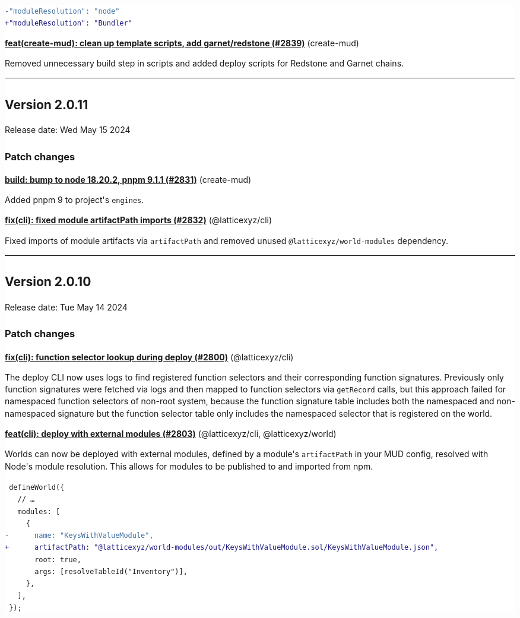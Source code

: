 ```diff
-"moduleResolution": "node"
+"moduleResolution": "Bundler"
```

**[feat(create-mud): clean up template scripts, add garnet/redstone (#2839)](https://github.com/latticexyz/mud/commit/d75266073e9fa1c5ede61636a60557deead6ff8e)** (create-mud)

Removed unnecessary build step in scripts and added deploy scripts for Redstone and Garnet chains.

---

## Version 2.0.11

Release date: Wed May 15 2024

### Patch changes

**[build: bump to node 18.20.2, pnpm 9.1.1 (#2831)](https://github.com/latticexyz/mud/commit/63e5d2d51192adc0a1f977a269097a03d7bf119d)** (create-mud)

Added pnpm 9 to project's `engines`.

**[fix(cli): fixed module artifactPath imports (#2832)](https://github.com/latticexyz/mud/commit/fe9d726371ddfd99f0b4ffa4b1e64b817417cfd3)** (@latticexyz/cli)

Fixed imports of module artifacts via `artifactPath` and removed unused `@latticexyz/world-modules` dependency.

---

## Version 2.0.10

Release date: Tue May 14 2024

### Patch changes

**[fix(cli): function selector lookup during deploy (#2800)](https://github.com/latticexyz/mud/commit/0ae9189ca60e86f7b12994bcc89bc196871d0e7c)** (@latticexyz/cli)

The deploy CLI now uses logs to find registered function selectors and their corresponding function signatures.
Previously only function signatures were fetched via logs and then mapped to function selectors via `getRecord` calls,
but this approach failed for namespaced function selectors of non-root system,
because the function signature table includes both the namespaced and non-namespaced signature but the function selector table only includes the namespaced selector that is registered on the world.

**[feat(cli): deploy with external modules (#2803)](https://github.com/latticexyz/mud/commit/a1b1ebf67367f91cea4000c073bc6b8da4601e3e)** (@latticexyz/cli, @latticexyz/world)

Worlds can now be deployed with external modules, defined by a module's `artifactPath` in your MUD config, resolved with Node's module resolution. This allows for modules to be published to and imported from npm.

```diff
 defineWorld({
   // …
   modules: [
     {
-      name: "KeysWithValueModule",
+      artifactPath: "@latticexyz/world-modules/out/KeysWithValueModule.sol/KeysWithValueModule.json",
       root: true,
       args: [resolveTableId("Inventory")],
     },
   ],
 });
```